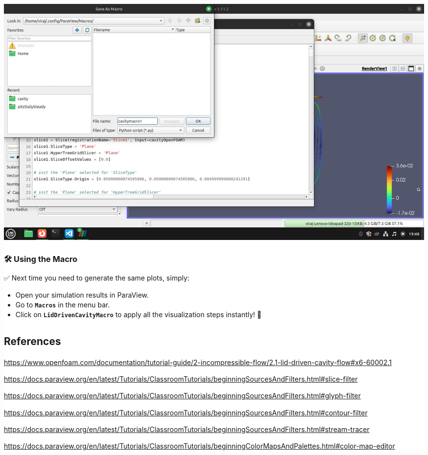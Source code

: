 ![image.png](Lid-Driven%20Cavity%20Flow%201bc66516464a80309a7cc9546f58bd79/image%2023.png)

### **🛠️ Using the Macro**

✅ Next time you need to generate the same plots, simply:

- Open your simulation results in ParaView.
- Go to **`Macros`** in the menu bar.
- Click on **`LidDrivenCavityMacro`** to apply all the visualization steps instantly! 🚀

## References

https://www.openfoam.com/documentation/tutorial-guide/2-incompressible-flow/2.1-lid-driven-cavity-flow#x6-60002.1

https://docs.paraview.org/en/latest/Tutorials/ClassroomTutorials/beginningSourcesAndFilters.html#slice-filter

https://docs.paraview.org/en/latest/Tutorials/ClassroomTutorials/beginningSourcesAndFilters.html#glyph-filter

https://docs.paraview.org/en/latest/Tutorials/ClassroomTutorials/beginningSourcesAndFilters.html#contour-filter

https://docs.paraview.org/en/latest/Tutorials/ClassroomTutorials/beginningSourcesAndFilters.html#stream-tracer

https://docs.paraview.org/en/latest/Tutorials/ClassroomTutorials/beginningColorMapsAndPalettes.html#color-map-editor